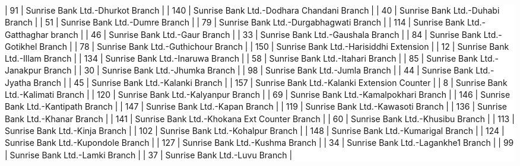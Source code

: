 |     91 | Sunrise Bank Ltd.-Dhurkot Branch                   |
|    140 | Sunrise Bank Ltd.-Dodhara Chandani Branch          |
|     40 | Sunrise Bank Ltd.-Duhabi Branch                    |
|     51 | Sunrise Bank Ltd.-Dumre Branch                     |
|     79 | Sunrise Bank Ltd.-Durgabhagwati Branch             |
|    114 | Sunrise Bank Ltd.-Gatthaghar branch                |
|     46 | Sunrise Bank Ltd.-Gaur Branch                      |
|     33 | Sunrise Bank Ltd.-Gaushala Branch                  |
|     84 | Sunrise Bank Ltd.-Gotikhel Branch                  |
|     78 | Sunrise Bank Ltd.-Guthichour Branch                |
|    150 | Sunrise Bank Ltd.-Harisiddhi Extension             |
|     12 | Sunrise Bank Ltd.-Illam Branch                     |
|    134 | Sunrise Bank Ltd.-Inaruwa Branch                   |
|     58 | Sunrise Bank Ltd.-Itahari Branch                   |
|     85 | Sunrise Bank Ltd.-Janakpur Branch                  |
|     30 | Sunrise Bank Ltd.-Jhumka Branch                    |
|     98 | Sunrise Bank Ltd.-Jumla Branch                     |
|     44 | Sunrise Bank Ltd.-Jyatha Branch                    |
|     45 | Sunrise Bank Ltd.-Kalanki Branch                   |
|    157 | Sunrise Bank Ltd.-Kalanki Extension Counter        |
|      8 | Sunrise Bank Ltd.-Kalimati Branch                  |
|    120 | Sunrise Bank Ltd.-Kalyanpur Branch                 |
|     69 | Sunrise Bank Ltd.-Kamalpokhari Branch              |
|    146 | Sunrise Bank Ltd.-Kantipath Branch                 |
|    147 | Sunrise Bank Ltd.-Kapan Branch                     |
|    119 | Sunrise Bank Ltd.-Kawasoti Branch                  |
|    136 | Sunrise Bank Ltd.-Khanar Branch                    |
|    141 | Sunrise Bank Ltd.-Khokana Ext Counter Branch       |
|     60 | Sunrise Bank Ltd.-Khusibu Branch                   |
|    113 | Sunrise Bank Ltd.-Kinja Branch                     |
|    102 | Sunrise Bank Ltd.-Kohalpur Branch                  |
|    148 | Sunrise Bank Ltd.-Kumarigal Branch                 |
|    124 | Sunrise Bank Ltd.-Kupondole Branch                 |
|    127 | Sunrise Bank Ltd.-Kushma Branch                    |
|     34 | Sunrise Bank Ltd.-Lagankhe1 Branch                 |
|     99 | Sunrise Bank Ltd.-Lamki Branch                     |
|     37 | Sunrise Bank Ltd.-Luvu Branch                      |
